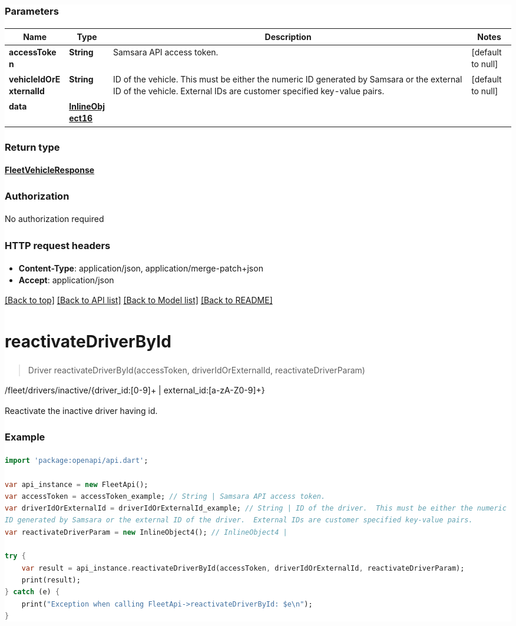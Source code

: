 ### Parameters

Name | Type | Description  | Notes
------------- | ------------- | ------------- | -------------
 **accessToken** | **String**| Samsara API access token. | [default to null]
 **vehicleIdOrExternalId** | **String**| ID of the vehicle.  This must be either the numeric ID generated by Samsara or the external ID of the vehicle.  External IDs are customer specified key-value pairs. | [default to null]
 **data** | [**InlineObject16**](InlineObject16.md)|  | 

### Return type

[**FleetVehicleResponse**](FleetVehicleResponse.md)

### Authorization

No authorization required

### HTTP request headers

 - **Content-Type**: application/json, application/merge-patch+json
 - **Accept**: application/json

[[Back to top]](#) [[Back to API list]](../README.md#documentation-for-api-endpoints) [[Back to Model list]](../README.md#documentation-for-models) [[Back to README]](../README.md)

# **reactivateDriverById**
> Driver reactivateDriverById(accessToken, driverIdOrExternalId, reactivateDriverParam)

/fleet/drivers/inactive/{driver_id:[0-9]+ | external_id:[a-zA-Z0-9]+}

Reactivate the inactive driver having id.

### Example 
```dart
import 'package:openapi/api.dart';

var api_instance = new FleetApi();
var accessToken = accessToken_example; // String | Samsara API access token.
var driverIdOrExternalId = driverIdOrExternalId_example; // String | ID of the driver.  This must be either the numeric ID generated by Samsara or the external ID of the driver.  External IDs are customer specified key-value pairs.
var reactivateDriverParam = new InlineObject4(); // InlineObject4 | 

try { 
    var result = api_instance.reactivateDriverById(accessToken, driverIdOrExternalId, reactivateDriverParam);
    print(result);
} catch (e) {
    print("Exception when calling FleetApi->reactivateDriverById: $e\n");
}
```
